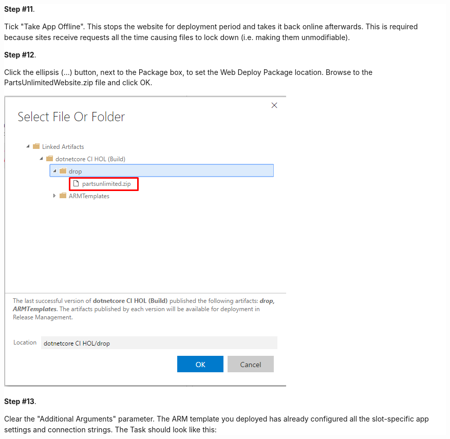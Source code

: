 **Step #11**. 

Tick "Take App Offline". This stops the website for deployment period and takes it back online afterwards. 
This is required because sites receive requests all the time causing files to lock down (i.e. making them unmodifiable).

**Step #12**. 

Click the ellipsis (...) button, next to the Package box, to set the Web Deploy Package location. 
Browse to the PartsUnlimitedWebsite.zip file and click OK.

![](media/10.png)

**Step #13**. 

Clear the "Additional Arguments" parameter. 
The ARM template you deployed has already configured all the slot-specific app settings and connection strings. 
The Task should look like this:
